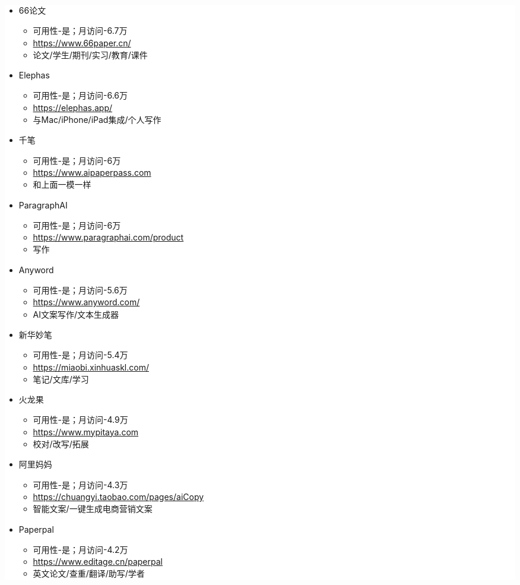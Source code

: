 

 - 66论文
     - 可用性-是；月访问-6.7万
     - https://www.66paper.cn/
     - 论文/学生/期刊/实习/教育/课件
    


 - Elephas
     - 可用性-是；月访问-6.6万
     - https://elephas.app/
     - 与Mac/iPhone/iPad集成/个人写作
    


 - 千笔
     - 可用性-是；月访问-6万
     - https://www.aipaperpass.com
     - 和上面一模一样
    


 - ParagraphAI
     - 可用性-是；月访问-6万
     - https://www.paragraphai.com/product
     - 写作
    


 - Anyword
     - 可用性-是；月访问-5.6万
     - https://www.anyword.com/
     - AI文案写作/文本生成器
    


 - 新华妙笔
     - 可用性-是；月访问-5.4万
     - https://miaobi.xinhuaskl.com/
     - 笔记/文库/学习
    


 - 火龙果
     - 可用性-是；月访问-4.9万
     - https://www.mypitaya.com
     - 校对/改写/拓展
    


 - 阿里妈妈
     - 可用性-是；月访问-4.3万
     - https://chuangyi.taobao.com/pages/aiCopy
     - 智能文案/一键生成电商营销文案
    


 - Paperpal
     - 可用性-是；月访问-4.2万
     - https://www.editage.cn/paperpal
     - 英文论文/查重/翻译/助写/学者
    